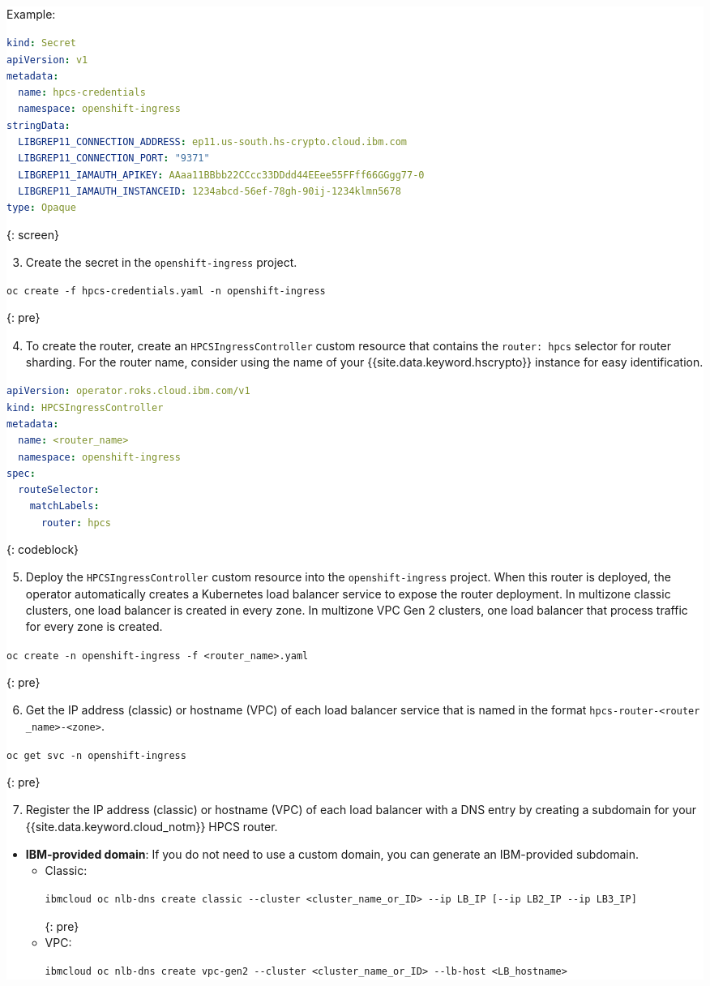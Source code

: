 
  Example:
  ```yaml
  kind: Secret
  apiVersion: v1
  metadata:
    name: hpcs-credentials
    namespace: openshift-ingress
  stringData:
    LIBGREP11_CONNECTION_ADDRESS: ep11.us-south.hs-crypto.cloud.ibm.com
    LIBGREP11_CONNECTION_PORT: "9371"
    LIBGREP11_IAMAUTH_APIKEY: AAaa11BBbb22CCcc33DDdd44EEee55FFff66GGgg77-0
    LIBGREP11_IAMAUTH_INSTANCEID: 1234abcd-56ef-78gh-90ij-1234klmn5678
  type: Opaque
  ```
  {: screen}

3. Create the secret in the `openshift-ingress` project.
  ```
  oc create -f hpcs-credentials.yaml -n openshift-ingress
  ```
  {: pre}

4. To create the router, create an `HPCSIngressController` custom resource that contains the `router: hpcs` selector for router sharding. For the router name, consider using the name of your {{site.data.keyword.hscrypto}} instance for easy identification.
  ```yaml
  apiVersion: operator.roks.cloud.ibm.com/v1
  kind: HPCSIngressController
  metadata:
    name: <router_name>
    namespace: openshift-ingress
  spec:
    routeSelector:
      matchLabels:
        router: hpcs
  ```
  {: codeblock}

5. Deploy the `HPCSIngressController` custom resource into the `openshift-ingress` project. When this router is deployed, the operator automatically creates a Kubernetes load balancer service to expose the router deployment. In multizone classic clusters, one load balancer is created in every zone. In multizone VPC Gen 2 clusters, one load balancer that process traffic for every zone is created.
  ```
  oc create -n openshift-ingress -f <router_name>.yaml
  ```
  {: pre}

6. Get the IP address (classic) or hostname (VPC) of each load balancer service that is named in the format `hpcs-router-<router_name>-<zone>`.
  ```
  oc get svc -n openshift-ingress
  ```
  {: pre}

7. Register the IP address (classic) or hostname (VPC) of each load balancer with a DNS entry by creating a subdomain for your {{site.data.keyword.cloud_notm}} HPCS router.
  * **IBM-provided domain**: If you do not need to use a custom domain, you can generate an IBM-provided subdomain.
      * Classic:
        ```
        ibmcloud oc nlb-dns create classic --cluster <cluster_name_or_ID> --ip LB_IP [--ip LB2_IP --ip LB3_IP]
        ```
        {: pre}
      * VPC:
        ```
        ibmcloud oc nlb-dns create vpc-gen2 --cluster <cluster_name_or_ID> --lb-host <LB_hostname>